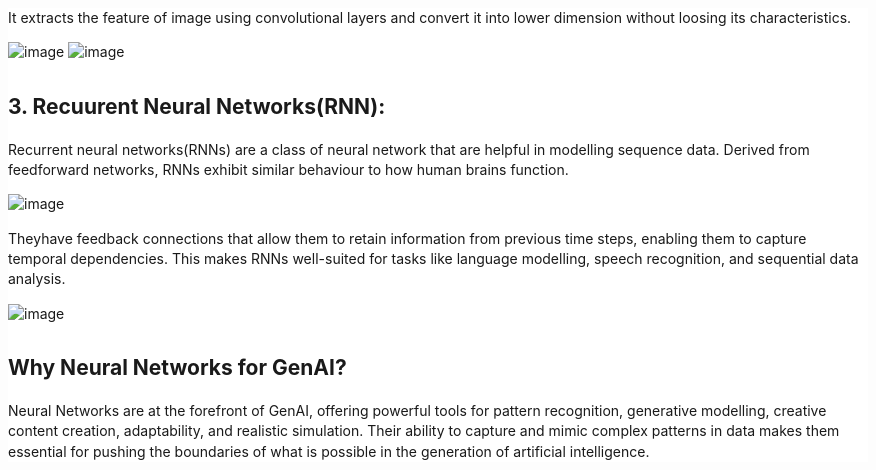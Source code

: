 It extracts the feature of image using convolutional layers and convert it into lower dimension without loosing its characteristics.


<img width="986" height="542" alt="image" src="https://github.com/user-attachments/assets/7f6cb9ef-ea85-4dd3-adb3-5a01bb969ff6" />



<img width="1486" height="689" alt="image" src="https://github.com/user-attachments/assets/904e055e-55db-4c69-9b3b-ef4fa859ec0f" />


## 3. Recuurent Neural Networks(RNN):
Recurrent neural networks(RNNs) are a class of neural network that are helpful in modelling sequence data. Derived from feedforward networks, RNNs exhibit similar behaviour to how human brains function.  

<img width="1162" height="356" alt="image" src="https://github.com/user-attachments/assets/67f18348-1105-4ccd-9da3-ace6e68ba16f" />

Theyhave feedback connections that allow them to retain information from previous time steps, enabling them to capture temporal dependencies. This makes RNNs well-suited for tasks like language modelling, speech recognition, and sequential data analysis.

<img width="1506" height="716" alt="image" src="https://github.com/user-attachments/assets/c6079885-5aee-4711-9e08-82d1c826b6b7" />



## Why Neural Networks for GenAI?
Neural Networks are at the forefront of GenAI, offering powerful tools for pattern recognition, generative modelling, creative content creation, adaptability, and realistic simulation. Their ability to capture and mimic complex patterns in data makes them essential for pushing the boundaries of what is possible in the generation of artificial intelligence.

